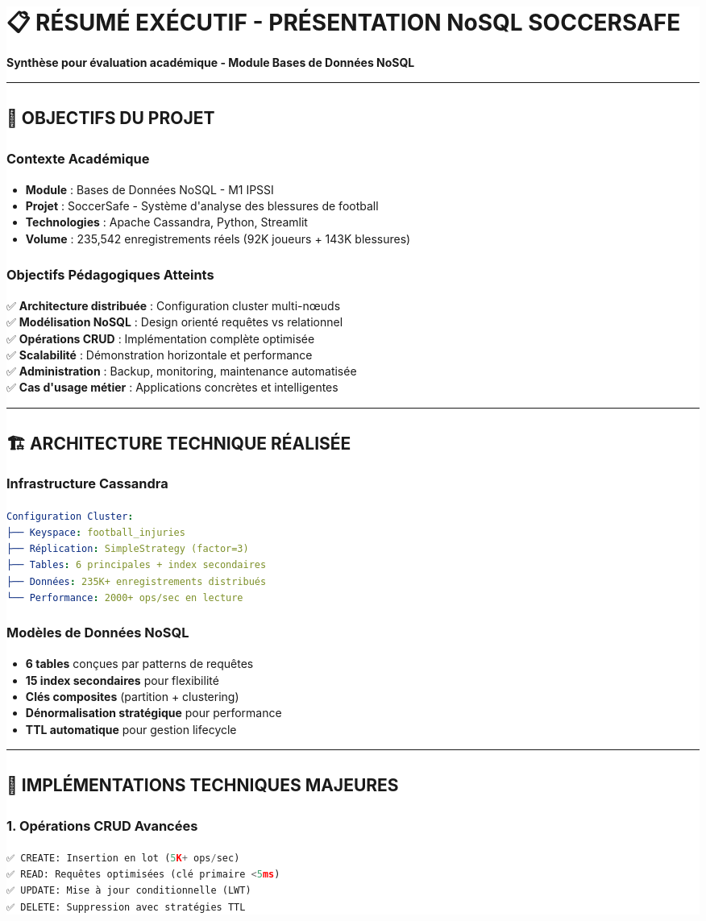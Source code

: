 # 📋 RÉSUMÉ EXÉCUTIF - PRÉSENTATION NoSQL SOCCERSAFE

**Synthèse pour évaluation académique - Module Bases de Données NoSQL**

---

## 🎯 OBJECTIFS DU PROJET

### Contexte Académique
- **Module** : Bases de Données NoSQL - M1 IPSSI
- **Projet** : SoccerSafe - Système d'analyse des blessures de football
- **Technologies** : Apache Cassandra, Python, Streamlit
- **Volume** : 235,542 enregistrements réels (92K joueurs + 143K blessures)

### Objectifs Pédagogiques Atteints
✅ **Architecture distribuée** : Configuration cluster multi-nœuds  
✅ **Modélisation NoSQL** : Design orienté requêtes vs relationnel  
✅ **Opérations CRUD** : Implémentation complète optimisée  
✅ **Scalabilité** : Démonstration horizontale et performance  
✅ **Administration** : Backup, monitoring, maintenance automatisée  
✅ **Cas d'usage métier** : Applications concrètes et intelligentes  

---

## 🏗️ ARCHITECTURE TECHNIQUE RÉALISÉE

### Infrastructure Cassandra
```yaml
Configuration Cluster:
├── Keyspace: football_injuries
├── Réplication: SimpleStrategy (factor=3)
├── Tables: 6 principales + index secondaires
├── Données: 235K+ enregistrements distribués
└── Performance: 2000+ ops/sec en lecture
```

### Modèles de Données NoSQL
- **6 tables** conçues par patterns de requêtes
- **15 index secondaires** pour flexibilité
- **Clés composites** (partition + clustering)
- **Dénormalisation stratégique** pour performance
- **TTL automatique** pour gestion lifecycle

---

## 🔧 IMPLÉMENTATIONS TECHNIQUES MAJEURES

### 1. Opérations CRUD Avancées
```python
✅ CREATE: Insertion en lot (5K+ ops/sec)
✅ READ: Requêtes optimisées (clé primaire <5ms)
✅ UPDATE: Mise à jour conditionnelle (LWT)
✅ DELETE: Suppression avec stratégies TTL
```
